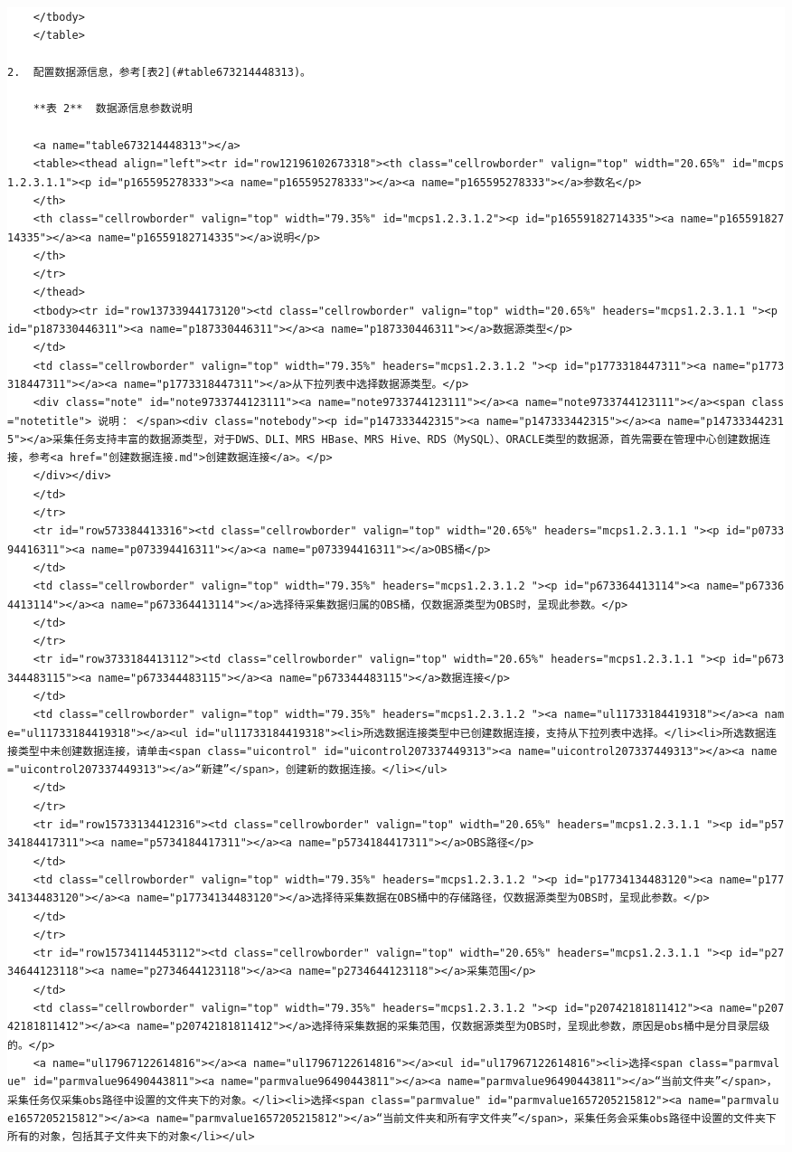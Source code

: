         </tbody>
        </table>

    2.  配置数据源信息，参考[表2](#table673214448313)。

        **表 2**  数据源信息参数说明

        <a name="table673214448313"></a>
        <table><thead align="left"><tr id="row12196102673318"><th class="cellrowborder" valign="top" width="20.65%" id="mcps1.2.3.1.1"><p id="p165595278333"><a name="p165595278333"></a><a name="p165595278333"></a>参数名</p>
        </th>
        <th class="cellrowborder" valign="top" width="79.35%" id="mcps1.2.3.1.2"><p id="p16559182714335"><a name="p16559182714335"></a><a name="p16559182714335"></a>说明</p>
        </th>
        </tr>
        </thead>
        <tbody><tr id="row13733944173120"><td class="cellrowborder" valign="top" width="20.65%" headers="mcps1.2.3.1.1 "><p id="p187330446311"><a name="p187330446311"></a><a name="p187330446311"></a>数据源类型</p>
        </td>
        <td class="cellrowborder" valign="top" width="79.35%" headers="mcps1.2.3.1.2 "><p id="p1773318447311"><a name="p1773318447311"></a><a name="p1773318447311"></a>从下拉列表中选择数据源类型。</p>
        <div class="note" id="note9733744123111"><a name="note9733744123111"></a><a name="note9733744123111"></a><span class="notetitle"> 说明： </span><div class="notebody"><p id="p147333442315"><a name="p147333442315"></a><a name="p147333442315"></a>采集任务支持丰富的数据源类型，对于DWS、DLI、MRS HBase、MRS Hive、RDS（MySQL）、ORACLE类型的数据源，首先需要在管理中心创建数据连接，参考<a href="创建数据连接.md">创建数据连接</a>。</p>
        </div></div>
        </td>
        </tr>
        <tr id="row573384413316"><td class="cellrowborder" valign="top" width="20.65%" headers="mcps1.2.3.1.1 "><p id="p073394416311"><a name="p073394416311"></a><a name="p073394416311"></a>OBS桶</p>
        </td>
        <td class="cellrowborder" valign="top" width="79.35%" headers="mcps1.2.3.1.2 "><p id="p673364413114"><a name="p673364413114"></a><a name="p673364413114"></a>选择待采集数据归属的OBS桶，仅数据源类型为OBS时，呈现此参数。</p>
        </td>
        </tr>
        <tr id="row3733184413112"><td class="cellrowborder" valign="top" width="20.65%" headers="mcps1.2.3.1.1 "><p id="p673344483115"><a name="p673344483115"></a><a name="p673344483115"></a>数据连接</p>
        </td>
        <td class="cellrowborder" valign="top" width="79.35%" headers="mcps1.2.3.1.2 "><a name="ul11733184419318"></a><a name="ul11733184419318"></a><ul id="ul11733184419318"><li>所选数据连接类型中已创建数据连接，支持从下拉列表中选择。</li><li>所选数据连接类型中未创建数据连接，请单击<span class="uicontrol" id="uicontrol207337449313"><a name="uicontrol207337449313"></a><a name="uicontrol207337449313"></a>“新建”</span>，创建新的数据连接。</li></ul>
        </td>
        </tr>
        <tr id="row15733134412316"><td class="cellrowborder" valign="top" width="20.65%" headers="mcps1.2.3.1.1 "><p id="p5734184417311"><a name="p5734184417311"></a><a name="p5734184417311"></a>OBS路径</p>
        </td>
        <td class="cellrowborder" valign="top" width="79.35%" headers="mcps1.2.3.1.2 "><p id="p17734134483120"><a name="p17734134483120"></a><a name="p17734134483120"></a>选择待采集数据在OBS桶中的存储路径，仅数据源类型为OBS时，呈现此参数。</p>
        </td>
        </tr>
        <tr id="row15734114453112"><td class="cellrowborder" valign="top" width="20.65%" headers="mcps1.2.3.1.1 "><p id="p2734644123118"><a name="p2734644123118"></a><a name="p2734644123118"></a>采集范围</p>
        </td>
        <td class="cellrowborder" valign="top" width="79.35%" headers="mcps1.2.3.1.2 "><p id="p20742181811412"><a name="p20742181811412"></a><a name="p20742181811412"></a>选择待采集数据的采集范围，仅数据源类型为OBS时，呈现此参数，原因是obs桶中是分目录层级的。</p>
        <a name="ul17967122614816"></a><a name="ul17967122614816"></a><ul id="ul17967122614816"><li>选择<span class="parmvalue" id="parmvalue96490443811"><a name="parmvalue96490443811"></a><a name="parmvalue96490443811"></a>“当前文件夹”</span>，采集任务仅采集obs路径中设置的文件夹下的对象。</li><li>选择<span class="parmvalue" id="parmvalue1657205215812"><a name="parmvalue1657205215812"></a><a name="parmvalue1657205215812"></a>“当前文件夹和所有字文件夹”</span>，采集任务会采集obs路径中设置的文件夹下所有的对象，包括其子文件夹下的对象</li></ul>